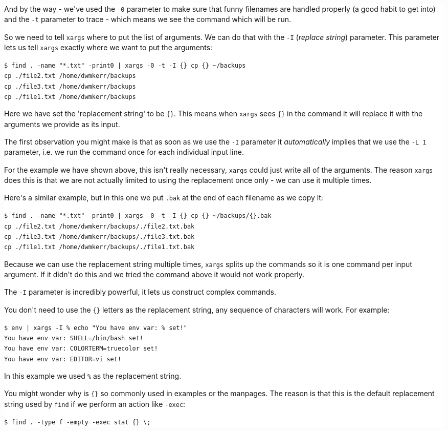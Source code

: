 And by the way - we've used the `-0` parameter to make sure that funny filenames are handled properly (a good habit to get into) and the `-t` parameter to trace - which means we see the command which will be run.

So we need to tell `xargs` where to put the list of arguments. We can do that with the `-I` (_replace string_) parameter. This parameter lets us tell `xargs` exactly where we want to put the arguments:

```
$ find . -name "*.txt" -print0 | xargs -0 -t -I {} cp {} ~/backups
cp ./file2.txt /home/dwmkerr/backups
cp ./file3.txt /home/dwmkerr/backups
cp ./file1.txt /home/dwmkerr/backups
```

Here we have set the 'replacement string' to be `{}`. This means when `xargs` sees `{}` in the command it will replace it with the arguments we provide as its input.

The first observation you might make is that as soon as we use the `-I` parameter it _automatically_ implies that we use the `-L 1` parameter, i.e. we run the command once for each individual input line.

For the example we have shown above, this isn't really necessary, `xargs` could just write all of the arguments. The reason `xargs` does this is that we are not actually limited to using the replacement once only - we can use it multiple times.

Here's a similar example, but in this one we put `.bak` at the end of each filename as we copy it:

```
$ find . -name "*.txt" -print0 | xargs -0 -t -I {} cp {} ~/backups/{}.bak
cp ./file2.txt /home/dwmkerr/backups/./file2.txt.bak
cp ./file3.txt /home/dwmkerr/backups/./file3.txt.bak
cp ./file1.txt /home/dwmkerr/backups/./file1.txt.bak
```

Because we can use the replacement string multiple times, `xargs` splits up the commands so it is one command per input argument. If it didn't do this and we tried the command above it would not work properly.

The `-I` parameter is incredibly powerful, it lets us construct complex commands.

You don't need to use the `{}` letters as the replacement string, any sequence of characters will work. For example:

```
$ env | xargs -I % echo "You have env var: % set!"
You have env var: SHELL=/bin/bash set!
You have env var: COLORTERM=truecolor set!
You have env var: EDITOR=vi set!
```

In this example we used `%` as the replacement string.

You might wonder why is `{}` so commonly used in examples or the manpages. The reason is that this is the default replacement string used by `find` if we perform an action like `-exec`:

```
$ find . -type f -empty -exec stat {} \;
```
